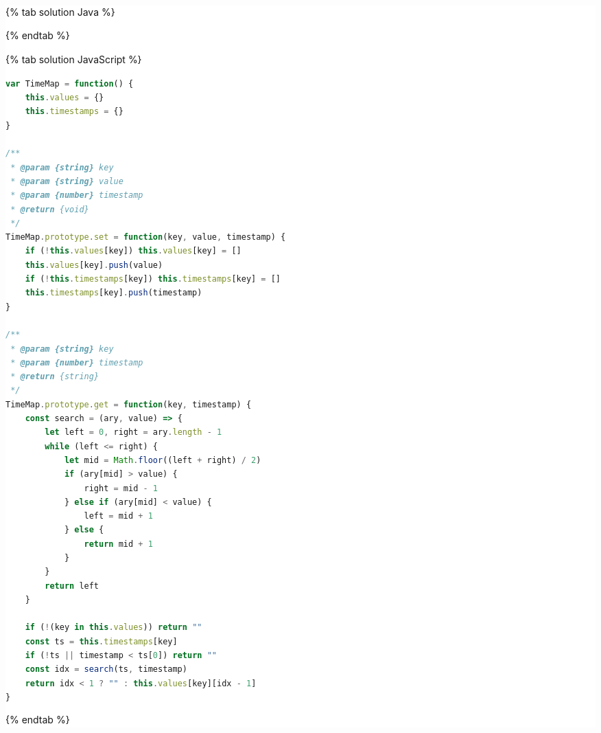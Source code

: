{% tab solution Java %}
```java

```
{% endtab %}

{% tab solution JavaScript %}
```js
var TimeMap = function() {
    this.values = {}
    this.timestamps = {}
}

/**
 * @param {string} key
 * @param {string} value
 * @param {number} timestamp
 * @return {void}
 */
TimeMap.prototype.set = function(key, value, timestamp) {
    if (!this.values[key]) this.values[key] = []
    this.values[key].push(value)
    if (!this.timestamps[key]) this.timestamps[key] = []
    this.timestamps[key].push(timestamp)
}

/**
 * @param {string} key
 * @param {number} timestamp
 * @return {string}
 */
TimeMap.prototype.get = function(key, timestamp) {
    const search = (ary, value) => {
        let left = 0, right = ary.length - 1
        while (left <= right) {
            let mid = Math.floor((left + right) / 2)
            if (ary[mid] > value) {
                right = mid - 1
            } else if (ary[mid] < value) {
                left = mid + 1
            } else {
                return mid + 1
            }
        }
        return left
    }

    if (!(key in this.values)) return ""
    const ts = this.timestamps[key]
    if (!ts || timestamp < ts[0]) return ""
    const idx = search(ts, timestamp)
    return idx < 1 ? "" : this.values[key][idx - 1]
}
```
{% endtab %}
